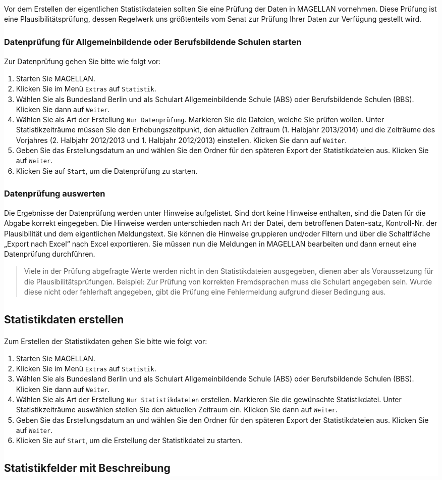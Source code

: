 
Vor dem Erstellen der eigentlichen Statistikdateien sollten Sie eine Prüfung der Daten in MAGELLAN vornehmen. Diese Prüfung ist eine Plausibilitätsprüfung, dessen Regelwerk uns größtenteils vom Senat zur Prüfung Ihrer Daten zur Verfügung gestellt wird.

### Datenprüfung für Allgemeinbildende oder Berufsbildende Schulen starten

Zur Datenprüfung gehen Sie bitte wie folgt vor:
1.	Starten Sie MAGELLAN.
2.	Klicken Sie im Menü ```Extras``` auf ```Statistik```.
3.	Wählen Sie als Bundesland Berlin und als Schulart Allgemeinbildende Schule (ABS) oder Berufsbildende Schulen (BBS). Klicken Sie dann auf ```Weiter```.
4.	Wählen Sie als Art der Erstellung ```Nur Datenprüfung```. Markieren Sie die Dateien, welche Sie prüfen wollen. Unter Statistikzeiträume müssen Sie den Erhebungszeitpunkt, den aktuellen Zeitraum (1. Halbjahr 2013/2014) und die Zeiträume des Vorjahres (2. Halbjahr 2012/2013 und 1. Halbjahr 2012/2013) einstellen. Klicken Sie dann auf ```Weiter```. 
5.	Geben Sie das Erstellungsdatum an und wählen Sie den Ordner für den späteren Export der Statistikdateien aus. Klicken Sie auf ```Weiter```.
6.	Klicken Sie auf ```Start```, um die Datenprüfung zu starten.

### Datenprüfung auswerten

Die Ergebnisse der Datenprüfung werden unter Hinweise aufgelistet. Sind dort keine Hinweise enthalten, sind die Daten für die Abgabe korrekt eingegeben. Die Hinweise werden unterschieden nach Art der Datei, dem betroffenen Daten-satz, Kontroll-Nr. der Plausibilität und dem eigentlichen Meldungstext. Sie können die Hinweise gruppieren und/oder Filtern und über die Schaltfläche „Export nach Excel“ nach Excel exportieren.
Sie müssen nun die Meldungen in MAGELLAN bearbeiten und dann erneut eine Datenprüfung durchführen.

>Viele in der Prüfung abgefragte Werte werden nicht in den Statistikdateien ausgegeben, dienen aber als Voraussetzung für die Plausibilitätsprüfungen. Beispiel: Zur Prüfung von korrekten Fremdsprachen muss die Schulart angegeben sein. Wurde diese nicht oder fehlerhaft angegeben, gibt die Prüfung eine Fehlermeldung aufgrund dieser Bedingung aus.

## Statistikdaten erstellen

Zum Erstellen der Statistikdaten gehen Sie bitte wie folgt vor:
1.	Starten Sie MAGELLAN.
2.	Klicken Sie im Menü ```Extras``` auf ```Statistik```.
3.	Wählen Sie als Bundesland Berlin und als Schulart Allgemeinbildende Schule (ABS) oder Berufsbildende Schulen (BBS). Klicken Sie dann auf ```Weiter```.
4.	Wählen Sie als Art der Erstellung ```Nur Statistikdateien``` erstellen. Markieren Sie die gewünschte Statistikdatei. Unter Statistikzeiträume auswählen stellen Sie den aktuellen Zeitraum ein. Klicken Sie dann auf ```Weiter```. 
5.	Geben Sie das Erstellungsdatum an und wählen Sie den Ordner für den späteren Export der Statistikdateien aus. Klicken Sie auf ```Weiter```.
6.	Klicken Sie auf ```Start```, um die Erstellung der Statistikdatei zu starten.


## Statistikfelder mit Beschreibung
